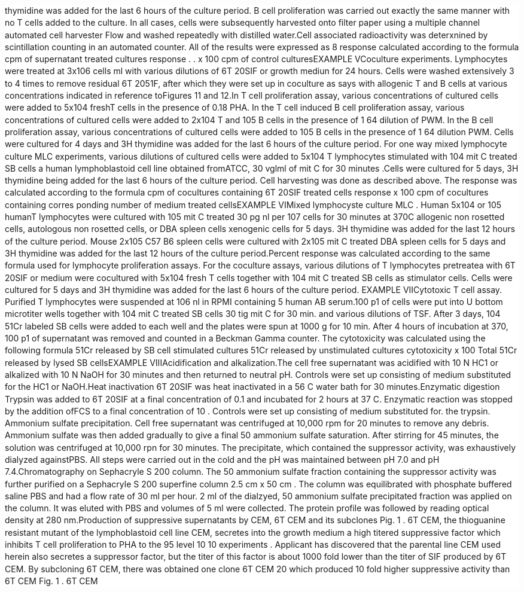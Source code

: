 thymidine was added for the last 6 hours of the culture period. B cell proliferation was carried out exactly the same manner with no T cells added to the culture. In all cases, cells were subsequently harvested onto filter paper using a multiple channel automated cell harvester Flow and washed repeatedly with distilled water.Cell associated radioactivity was deterxnined by scintillation counting in an automated counter. All of the results were expressed as 8 response calculated according to the formula cpm of supernatant treated cultures response . . x 100 cpm of control culturesEXAMPLE VCoculture experiments. Lymphocytes were treated at 3x106 cells ml with various dilutions of 6T 20SIF or growth mediun for 24 hours. Cells were washed extensively 3 to 4 times to remove residual 6T 2051F, after which they were set up in coculture as says with allogenic T and B cells at various concentrations indicated in reference toFigures 11 and 12.In T cell proliferation assay, various concentrations of cultured cells were added to 5x104 freshT cells in the presence of 0.18 PHA. In the T cell induced B cell proliferation assay, various concentrations of cultured cells were added to 2x104 T and 105 B cells in the presence of 1 64 dilution of PWM. In the B cell proliferation assay, various concentrations of cultured cells were added to 105 B cells in the presence of 1 64 dilution PWM. Cells were cultured for 4 days and 3H thymidine was added for the last 6 hours of the culture period. For one way mixed lymphocyte culture MLC experiments, various dilutions of cultured cells were added to 5x104 T lymphocytes stimulated with 104 mit C treated SB cells a human lymphoblastoid cell line obtained fromATCC, 30 vglml of mit C for 30 minutes .Cells were cultured for 5 days, 3H thymidine being added for the last 6 hours of the culture period. Cell harvesting was done as described above. The response was calculated according to the formula cpm of cocultures containing 6T 20SIF treated cells response x 100 cpm of cocultures containing corres ponding number of medium treated cellsEXAMPLE VIMixed lymphocyste culture MLC . Human 5x104 or 105 humanT lymphocytes were cultured with 105 mit C treated 30 pg nl per 107 cells for 30 minutes at 370C allogenic non rosetted cells, autologous non rosetted cells, or DBA spleen cells xenogenic cells for 5 days. 3H thymidine was added for the last 12 hours of the culture period. Mouse 2x105 C57 B6 spleen cells were cultured with 2x105 mit C treated DBA spleen cells for 5 days and 3H thymidine was added for the last 12 hours of the culture period.Percent response was calculated according to the same formula used for lymphocyte proliferation assays. For the coculture assays, various dilutions of T lymphocytes pretreatea with 6T 20SIF or medium were cocultured with 5x104 fresh T cells together with 104 mit C treated SB cells as stimulator cells. Cells were cultured for 5 days and 3H thymidine was added for the last 6 hours of the culture period. EXAMPLE VIICytotoxic T cell assay. Purified T lymphocytes were suspended at 106 nl in RPMI containing 5 human AB serum.100 p1 of cells were put into U bottom microtiter wells together with 104 mit C treated SB cells 30 tig mit C for 30 min. and various dilutions of TSF. After 3 days, 104 51Cr labeled SB cells were added to each well and the plates were spun at 1000 g for 10 min. After 4 hours of incubation at 370, 100 p1 of supernatant was removed and counted in a Beckman Gamma counter. The cytotoxicity was calculated using the following formula 51Cr released by SB cell stimulated cultures 51Cr released by unstimulated cultures cytotoxicity x 100 Total 51Cr released by lysed SB cellsEXAMPLE VIIIAcidification and alkalization.The cell free supernatant was acidified with 10 N HC1 or alkalized with 10 N NaOH for 30 minutes and then returned to neutral pH. Controls were set up consisting of medium substituted for the HC1 or NaOH.Heat inactivation 6T 20SIF was heat inactivated in a 56 C water bath for 30 minutes.Enzymatic digestion Trypsin was added to 6T 20SIF at a final concentration of 0.1 and incubated for 2 hours at 37 C. Enzymatic reaction was stopped by the addition ofFCS to a final concentration of 10 . Controls were set up consisting of medium substituted for. the trypsin. Ammonium sulfate precipitation. Cell free supernatant was centrifuged at 10,000 rpm for 20 minutes to remove any debris. Ammonium sulfate was then added gradually to give a final 50 ammonium sulfate saturation. After stirring for 45 minutes, the solution was centrifuged at 10,000 rpn for 30 minutes. The precipitate, which contained the suppressor activity, was exhaustively dialyzed againstPBS. All steps were carried out in the cold and the pH was maintained between pH 7.0 and pH 7.4.Chromatography on Sephacryle S 200 column. The 50 ammonium sulfate fraction containing the suppressor activity was further purified on a Sephacryle S 200 superfine column 2.5 cm x 50 cm . The column was equilibrated with phosphate buffered saline PBS and had a flow rate of 30 ml per hour. 2 ml of the dialzyed, 50 ammonium sulfate precipitated fraction was applied on the column. It was eluted with PBS and volumes of 5 ml were collected. The protein profile was followed by reading optical density at 280 nm.Production of suppressive supernatants by CEM, 6T CEM and its subclones Pig. 1 . 6T CEM, the thioguanine resistant mutant of the lymphoblastoid cell line CEM, secretes into the growth medium a high titered suppressive factor which inhibits T cell proliferation to PHA to the 95 level 10 10 experiments . Applicant has discovered that the parental line CEM used herein also secretes a suppressor factor, but the titer of this factor is about 1000 fold lower than the titer of SIF produced by 6T CEM. By subcloning 6T CEM, there was obtained one clone 6T CEM 20 which produced 10 fold higher suppressive activity than 6T CEM Fig. 1 . 6T CEM